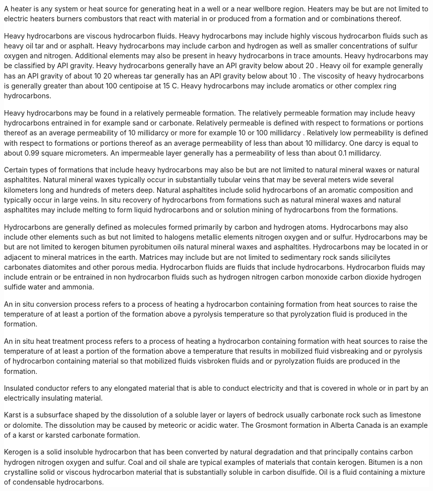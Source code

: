 A heater is any system or heat source for generating heat in a well or a near wellbore region. Heaters may be but are not limited to electric heaters burners combustors that react with material in or produced from a formation and or combinations thereof.

 Heavy hydrocarbons are viscous hydrocarbon fluids. Heavy hydrocarbons may include highly viscous hydrocarbon fluids such as heavy oil tar and or asphalt. Heavy hydrocarbons may include carbon and hydrogen as well as smaller concentrations of sulfur oxygen and nitrogen. Additional elements may also be present in heavy hydrocarbons in trace amounts. Heavy hydrocarbons may be classified by API gravity. Heavy hydrocarbons generally have an API gravity below about 20 . Heavy oil for example generally has an API gravity of about 10 20 whereas tar generally has an API gravity below about 10 . The viscosity of heavy hydrocarbons is generally greater than about 100 centipoise at 15 C. Heavy hydrocarbons may include aromatics or other complex ring hydrocarbons.

Heavy hydrocarbons may be found in a relatively permeable formation. The relatively permeable formation may include heavy hydrocarbons entrained in for example sand or carbonate. Relatively permeable is defined with respect to formations or portions thereof as an average permeability of 10 millidarcy or more for example 10 or 100 millidarcy . Relatively low permeability is defined with respect to formations or portions thereof as an average permeability of less than about 10 millidarcy. One darcy is equal to about 0.99 square micrometers. An impermeable layer generally has a permeability of less than about 0.1 millidarcy.

Certain types of formations that include heavy hydrocarbons may also be but are not limited to natural mineral waxes or natural asphaltites. Natural mineral waxes typically occur in substantially tubular veins that may be several meters wide several kilometers long and hundreds of meters deep. Natural asphaltites include solid hydrocarbons of an aromatic composition and typically occur in large veins. In situ recovery of hydrocarbons from formations such as natural mineral waxes and natural asphaltites may include melting to form liquid hydrocarbons and or solution mining of hydrocarbons from the formations.

 Hydrocarbons are generally defined as molecules formed primarily by carbon and hydrogen atoms. Hydrocarbons may also include other elements such as but not limited to halogens metallic elements nitrogen oxygen and or sulfur. Hydrocarbons may be but are not limited to kerogen bitumen pyrobitumen oils natural mineral waxes and asphaltites. Hydrocarbons may be located in or adjacent to mineral matrices in the earth. Matrices may include but are not limited to sedimentary rock sands silicilytes carbonates diatomites and other porous media. Hydrocarbon fluids are fluids that include hydrocarbons. Hydrocarbon fluids may include entrain or be entrained in non hydrocarbon fluids such as hydrogen nitrogen carbon monoxide carbon dioxide hydrogen sulfide water and ammonia.

An in situ conversion process refers to a process of heating a hydrocarbon containing formation from heat sources to raise the temperature of at least a portion of the formation above a pyrolysis temperature so that pyrolyzation fluid is produced in the formation.

An in situ heat treatment process refers to a process of heating a hydrocarbon containing formation with heat sources to raise the temperature of at least a portion of the formation above a temperature that results in mobilized fluid visbreaking and or pyrolysis of hydrocarbon containing material so that mobilized fluids visbroken fluids and or pyrolyzation fluids are produced in the formation.

 Insulated conductor refers to any elongated material that is able to conduct electricity and that is covered in whole or in part by an electrically insulating material.

 Karst is a subsurface shaped by the dissolution of a soluble layer or layers of bedrock usually carbonate rock such as limestone or dolomite. The dissolution may be caused by meteoric or acidic water. The Grosmont formation in Alberta Canada is an example of a karst or karsted carbonate formation.

 Kerogen is a solid insoluble hydrocarbon that has been converted by natural degradation and that principally contains carbon hydrogen nitrogen oxygen and sulfur. Coal and oil shale are typical examples of materials that contain kerogen. Bitumen is a non crystalline solid or viscous hydrocarbon material that is substantially soluble in carbon disulfide. Oil is a fluid containing a mixture of condensable hydrocarbons.
